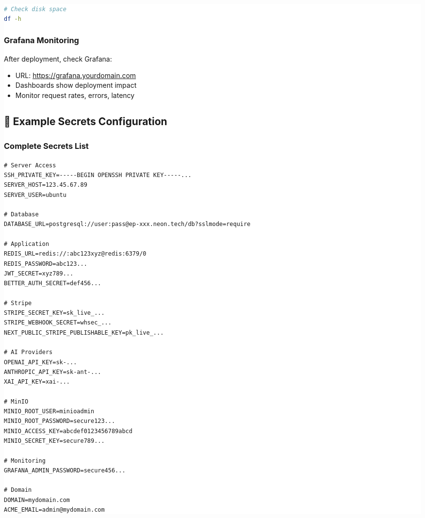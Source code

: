 ```bash
# Check disk space
df -h
```

### Grafana Monitoring

After deployment, check Grafana:
- URL: https://grafana.yourdomain.com
- Dashboards show deployment impact
- Monitor request rates, errors, latency

## 🎯 Example Secrets Configuration

### Complete Secrets List

```
# Server Access
SSH_PRIVATE_KEY=-----BEGIN OPENSSH PRIVATE KEY-----...
SERVER_HOST=123.45.67.89
SERVER_USER=ubuntu

# Database
DATABASE_URL=postgresql://user:pass@ep-xxx.neon.tech/db?sslmode=require

# Application
REDIS_URL=redis://:abc123xyz@redis:6379/0
REDIS_PASSWORD=abc123...
JWT_SECRET=xyz789...
BETTER_AUTH_SECRET=def456...

# Stripe
STRIPE_SECRET_KEY=sk_live_...
STRIPE_WEBHOOK_SECRET=whsec_...
NEXT_PUBLIC_STRIPE_PUBLISHABLE_KEY=pk_live_...

# AI Providers
OPENAI_API_KEY=sk-...
ANTHROPIC_API_KEY=sk-ant-...
XAI_API_KEY=xai-...

# MinIO
MINIO_ROOT_USER=minioadmin
MINIO_ROOT_PASSWORD=secure123...
MINIO_ACCESS_KEY=abcdef0123456789abcd
MINIO_SECRET_KEY=secure789...

# Monitoring
GRAFANA_ADMIN_PASSWORD=secure456...

# Domain
DOMAIN=mydomain.com
ACME_EMAIL=admin@mydomain.com
```
